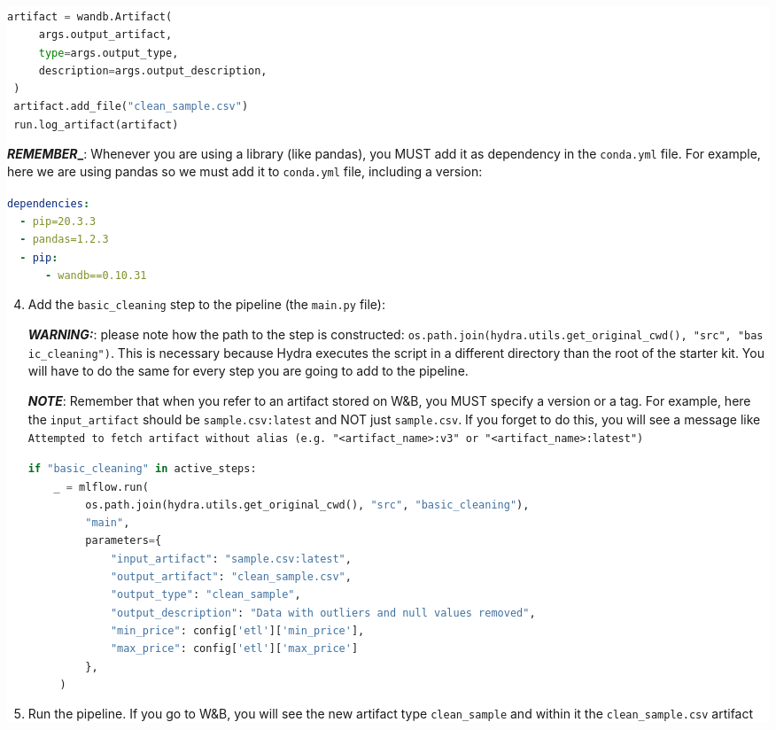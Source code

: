   ```python
   artifact = wandb.Artifact(
        args.output_artifact,
        type=args.output_type,
        description=args.output_description,
    )
    artifact.add_file("clean_sample.csv")
    run.log_artifact(artifact)
   ```

   **_REMEMBER__**: Whenever you are using a library (like pandas), you MUST add it as
                    dependency in the ``conda.yml`` file. For example, here we are using pandas
                    so we must add it to ``conda.yml`` file, including a version:

   ```yaml
   dependencies:
     - pip=20.3.3
     - pandas=1.2.3
     - pip:
         - wandb==0.10.31
   ```

4. Add the ``basic_cleaning`` step to the pipeline (the ``main.py`` file):

   **_WARNING:_**: please note how the path to the step is constructed:
                   ``os.path.join(hydra.utils.get_original_cwd(), "src", "basic_cleaning")``.
   This is necessary because Hydra executes the script in a different directory than the root
   of the starter kit. You will have to do the same for every step you are going to add to the
   pipeline.

   **_NOTE_**: Remember that when you refer to an artifact stored on W&B, you MUST specify a
               version or a tag. For example, here the ``input_artifact`` should be
               ``sample.csv:latest`` and NOT just ``sample.csv``. If you forget to do this,
               you will see a message like
               ``Attempted to fetch artifact without alias (e.g. "<artifact_name>:v3" or "<artifact_name>:latest")``

   ```python
   if "basic_cleaning" in active_steps:
       _ = mlflow.run(
            os.path.join(hydra.utils.get_original_cwd(), "src", "basic_cleaning"),
            "main",
            parameters={
                "input_artifact": "sample.csv:latest",
                "output_artifact": "clean_sample.csv",
                "output_type": "clean_sample",
                "output_description": "Data with outliers and null values removed",
                "min_price": config['etl']['min_price'],
                "max_price": config['etl']['max_price']
            },
        )
   ```

5. Run the pipeline. If you go to W&B, you will see the new artifact type `clean_sample` and within it the
   `clean_sample.csv` artifact
